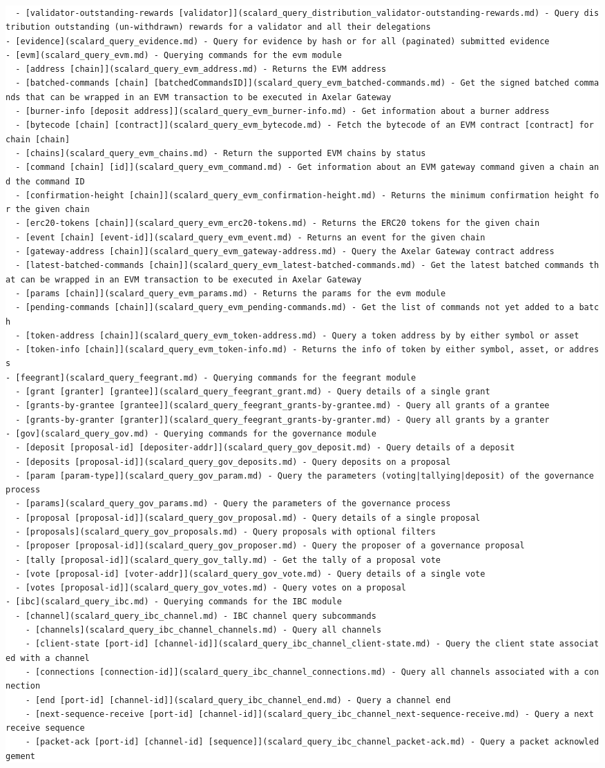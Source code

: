       - [validator-outstanding-rewards [validator]](scalard_query_distribution_validator-outstanding-rewards.md) - Query distribution outstanding (un-withdrawn) rewards for a validator and all their delegations
    - [evidence](scalard_query_evidence.md) - Query for evidence by hash or for all (paginated) submitted evidence
    - [evm](scalard_query_evm.md) - Querying commands for the evm module
      - [address [chain]](scalard_query_evm_address.md) - Returns the EVM address
      - [batched-commands [chain] [batchedCommandsID]](scalard_query_evm_batched-commands.md) - Get the signed batched commands that can be wrapped in an EVM transaction to be executed in Axelar Gateway
      - [burner-info [deposit address]](scalard_query_evm_burner-info.md) - Get information about a burner address
      - [bytecode [chain] [contract]](scalard_query_evm_bytecode.md) - Fetch the bytecode of an EVM contract [contract] for chain [chain]
      - [chains](scalard_query_evm_chains.md) - Return the supported EVM chains by status
      - [command [chain] [id]](scalard_query_evm_command.md) - Get information about an EVM gateway command given a chain and the command ID
      - [confirmation-height [chain]](scalard_query_evm_confirmation-height.md) - Returns the minimum confirmation height for the given chain
      - [erc20-tokens [chain]](scalard_query_evm_erc20-tokens.md) - Returns the ERC20 tokens for the given chain
      - [event [chain] [event-id]](scalard_query_evm_event.md) - Returns an event for the given chain
      - [gateway-address [chain]](scalard_query_evm_gateway-address.md) - Query the Axelar Gateway contract address
      - [latest-batched-commands [chain]](scalard_query_evm_latest-batched-commands.md) - Get the latest batched commands that can be wrapped in an EVM transaction to be executed in Axelar Gateway
      - [params [chain]](scalard_query_evm_params.md) - Returns the params for the evm module
      - [pending-commands [chain]](scalard_query_evm_pending-commands.md) - Get the list of commands not yet added to a batch
      - [token-address [chain]](scalard_query_evm_token-address.md) - Query a token address by by either symbol or asset
      - [token-info [chain]](scalard_query_evm_token-info.md) - Returns the info of token by either symbol, asset, or address
    - [feegrant](scalard_query_feegrant.md) - Querying commands for the feegrant module
      - [grant [granter] [grantee]](scalard_query_feegrant_grant.md) - Query details of a single grant
      - [grants-by-grantee [grantee]](scalard_query_feegrant_grants-by-grantee.md) - Query all grants of a grantee
      - [grants-by-granter [granter]](scalard_query_feegrant_grants-by-granter.md) - Query all grants by a granter
    - [gov](scalard_query_gov.md) - Querying commands for the governance module
      - [deposit [proposal-id] [depositer-addr]](scalard_query_gov_deposit.md) - Query details of a deposit
      - [deposits [proposal-id]](scalard_query_gov_deposits.md) - Query deposits on a proposal
      - [param [param-type]](scalard_query_gov_param.md) - Query the parameters (voting|tallying|deposit) of the governance process
      - [params](scalard_query_gov_params.md) - Query the parameters of the governance process
      - [proposal [proposal-id]](scalard_query_gov_proposal.md) - Query details of a single proposal
      - [proposals](scalard_query_gov_proposals.md) - Query proposals with optional filters
      - [proposer [proposal-id]](scalard_query_gov_proposer.md) - Query the proposer of a governance proposal
      - [tally [proposal-id]](scalard_query_gov_tally.md) - Get the tally of a proposal vote
      - [vote [proposal-id] [voter-addr]](scalard_query_gov_vote.md) - Query details of a single vote
      - [votes [proposal-id]](scalard_query_gov_votes.md) - Query votes on a proposal
    - [ibc](scalard_query_ibc.md) - Querying commands for the IBC module
      - [channel](scalard_query_ibc_channel.md) - IBC channel query subcommands
        - [channels](scalard_query_ibc_channel_channels.md) - Query all channels
        - [client-state [port-id] [channel-id]](scalard_query_ibc_channel_client-state.md) - Query the client state associated with a channel
        - [connections [connection-id]](scalard_query_ibc_channel_connections.md) - Query all channels associated with a connection
        - [end [port-id] [channel-id]](scalard_query_ibc_channel_end.md) - Query a channel end
        - [next-sequence-receive [port-id] [channel-id]](scalard_query_ibc_channel_next-sequence-receive.md) - Query a next receive sequence
        - [packet-ack [port-id] [channel-id] [sequence]](scalard_query_ibc_channel_packet-ack.md) - Query a packet acknowledgement